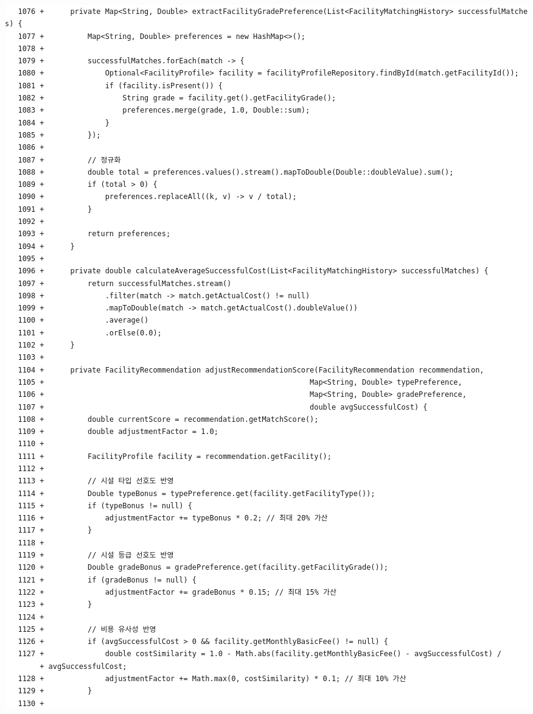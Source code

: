        1076 +      private Map<String, Double> extractFacilityGradePreference(List<FacilityMatchingHistory> successfulMatches) {
       1077 +          Map<String, Double> preferences = new HashMap<>();
       1078 +
       1079 +          successfulMatches.forEach(match -> {
       1080 +              Optional<FacilityProfile> facility = facilityProfileRepository.findById(match.getFacilityId());
       1081 +              if (facility.isPresent()) {
       1082 +                  String grade = facility.get().getFacilityGrade();
       1083 +                  preferences.merge(grade, 1.0, Double::sum);
       1084 +              }
       1085 +          });
       1086 +
       1087 +          // 정규화
       1088 +          double total = preferences.values().stream().mapToDouble(Double::doubleValue).sum();
       1089 +          if (total > 0) {
       1090 +              preferences.replaceAll((k, v) -> v / total);
       1091 +          }
       1092 +
       1093 +          return preferences;
       1094 +      }
       1095 +  
       1096 +      private double calculateAverageSuccessfulCost(List<FacilityMatchingHistory> successfulMatches) {
       1097 +          return successfulMatches.stream()
       1098 +              .filter(match -> match.getActualCost() != null)
       1099 +              .mapToDouble(match -> match.getActualCost().doubleValue())
       1100 +              .average()
       1101 +              .orElse(0.0);
       1102 +      }
       1103 +  
       1104 +      private FacilityRecommendation adjustRecommendationScore(FacilityRecommendation recommendation,
       1105 +                                                             Map<String, Double> typePreference,
       1106 +                                                             Map<String, Double> gradePreference,
       1107 +                                                             double avgSuccessfulCost) {
       1108 +          double currentScore = recommendation.getMatchScore();
       1109 +          double adjustmentFactor = 1.0;
       1110 +
       1111 +          FacilityProfile facility = recommendation.getFacility();
       1112 +
       1113 +          // 시설 타입 선호도 반영
       1114 +          Double typeBonus = typePreference.get(facility.getFacilityType());
       1115 +          if (typeBonus != null) {
       1116 +              adjustmentFactor += typeBonus * 0.2; // 최대 20% 가산
       1117 +          }
       1118 +
       1119 +          // 시설 등급 선호도 반영
       1120 +          Double gradeBonus = gradePreference.get(facility.getFacilityGrade());
       1121 +          if (gradeBonus != null) {
       1122 +              adjustmentFactor += gradeBonus * 0.15; // 최대 15% 가산
       1123 +          }
       1124 +
       1125 +          // 비용 유사성 반영
       1126 +          if (avgSuccessfulCost > 0 && facility.getMonthlyBasicFee() != null) {
       1127 +              double costSimilarity = 1.0 - Math.abs(facility.getMonthlyBasicFee() - avgSuccessfulCost) / 
            + avgSuccessfulCost;
       1128 +              adjustmentFactor += Math.max(0, costSimilarity) * 0.1; // 최대 10% 가산
       1129 +          }
       1130 +